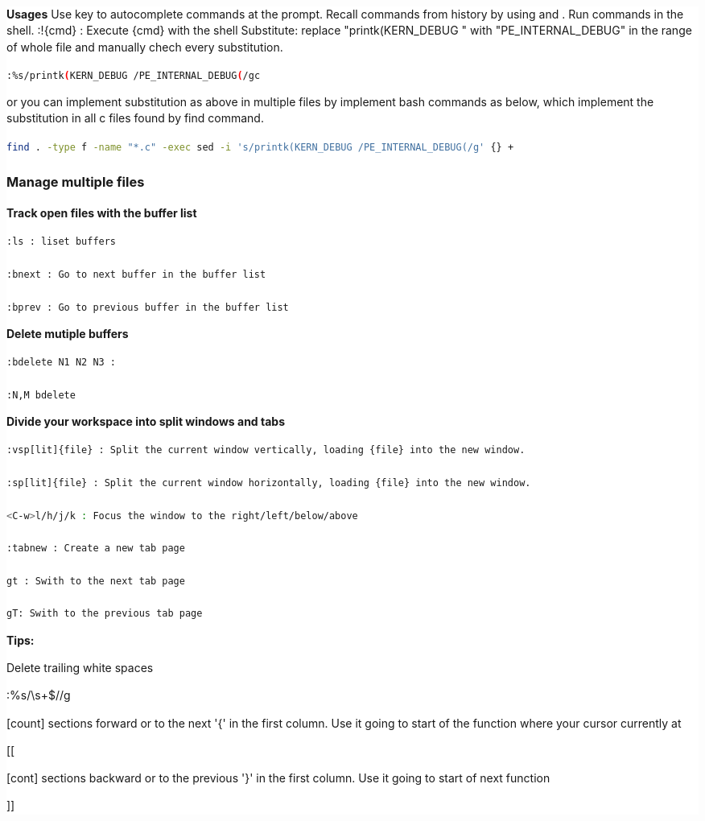           
**Usages**
Use <Tab> key to autocomplete commands at the prompt.
Recall commands from history by using <Up> and <Down>.
Run commands in the shell. :!{cmd}  : Execute {cmd} with the shell
Substitute: 
replace "printk(KERN_DEBUG " with "PE_INTERNAL_DEBUG" in the range of whole file and manually chech every substitution.
```sh
:%s/printk(KERN_DEBUG /PE_INTERNAL_DEBUG(/gc
```
or you can implement substitution as above in multiple files by implement bash commands as below, which implement the substitution in all c files found by find command.
```sh
find . -type f -name "*.c" -exec sed -i 's/printk(KERN_DEBUG /PE_INTERNAL_DEBUG(/g' {} +
```      

### Manage multiple files
**Track open files with the buffer list**
```sh
:ls : liset buffers

:bnext : Go to next buffer in the buffer list

:bprev : Go to previous buffer in the buffer list
```
          
**Delete mutiple buffers**
```sh
:bdelete N1 N2 N3 : 

:N,M bdelete
```

**Divide your workspace into split windows and tabs**
```sh
:vsp[lit]{file} : Split the current window vertically, loading {file} into the new window.

:sp[lit]{file} : Split the current window horizontally, loading {file} into the new window.

<C-w>l/h/j/k : Focus the window to the right/left/below/above

:tabnew : Create a new tab page

gt : Swith to the next tab page

gT: Swith to the previous tab page
```

**Tips:**

Delete trailing white spaces 

:%s/\s\+$//g

[count] sections forward or to the next '{' in the first column. Use it going to start of the function where your cursor currently at

[[

[cont] sections backward or to the previous '}' in the first column. Use it going to start of next function

]]
